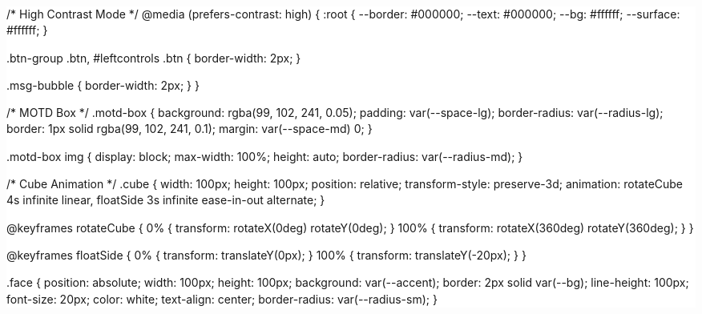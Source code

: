 /* High Contrast Mode */
@media (prefers-contrast: high) {
  :root {
    --border: #000000;
    --text: #000000;
    --bg: #ffffff;
    --surface: #ffffff;
  }
  
  .btn-group .btn,
  #leftcontrols .btn {
    border-width: 2px;
  }
  
  .msg-bubble {
    border-width: 2px;
  }
}

/* MOTD Box */
.motd-box {
  background: rgba(99, 102, 241, 0.05);
  padding: var(--space-lg);
  border-radius: var(--radius-lg);
  border: 1px solid rgba(99, 102, 241, 0.1);
  margin: var(--space-md) 0;
}

.motd-box img {
  display: block;
  max-width: 100%;
  height: auto;
  border-radius: var(--radius-md);
}

/* Cube Animation */
.cube {
  width: 100px;
  height: 100px;
  position: relative;
  transform-style: preserve-3d;
  animation: rotateCube 4s infinite linear, floatSide 3s infinite ease-in-out alternate;
}

@keyframes rotateCube {
  0% { transform: rotateX(0deg) rotateY(0deg); }
  100% { transform: rotateX(360deg) rotateY(360deg); }
}

@keyframes floatSide {
  0% { transform: translateY(0px); }
  100% { transform: translateY(-20px); }
}

.face {
  position: absolute;
  width: 100px;
  height: 100px;
  background: var(--accent);
  border: 2px solid var(--bg);
  line-height: 100px;
  font-size: 20px;
  color: white;
  text-align: center;
  border-radius: var(--radius-sm);
}
